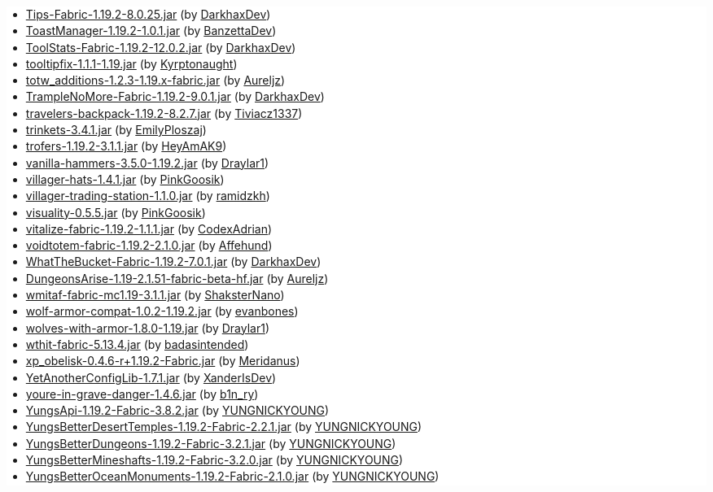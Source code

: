   * [Tips-Fabric-1.19.2-8.0.25.jar](https://www.curseforge.com/minecraft/mc-mods/tips/files/4103615) (by [DarkhaxDev](https://www.curseforge.com/members/DarkhaxDev/projects))
  * [ToastManager-1.19.2-1.0.1.jar](https://www.curseforge.com/minecraft/mc-mods/toast-manager/files/3953164) (by [BanzettaDev](https://www.curseforge.com/members/BanzettaDev/projects))
  * [ToolStats-Fabric-1.19.2-12.0.2.jar](https://www.curseforge.com/minecraft/mc-mods/tool-stats/files/3944167) (by [DarkhaxDev](https://www.curseforge.com/members/DarkhaxDev/projects))
  * [tooltipfix-1.1.1-1.19.jar](https://www.curseforge.com/minecraft/mc-mods/tooltipfix/files/4087782) (by [Kyrptonaught](https://www.curseforge.com/members/Kyrptonaught/projects))
  * [totw_additions-1.2.3-1.19.x-fabric.jar](https://www.curseforge.com/minecraft/mc-mods/towers-of-the-wild-additions/files/3857252) (by [Aureljz](https://www.curseforge.com/members/Aureljz/projects))
  * [TrampleNoMore-Fabric-1.19.2-9.0.1.jar](https://www.curseforge.com/minecraft/mc-mods/trample-no-more/files/3944259) (by [DarkhaxDev](https://www.curseforge.com/members/DarkhaxDev/projects))
  * [travelers-backpack-1.19.2-8.2.7.jar](https://www.curseforge.com/minecraft/mc-mods/travelers-backpack-fabric/files/4081454) (by [Tiviacz1337](https://www.curseforge.com/members/Tiviacz1337/projects))
  * [trinkets-3.4.1.jar](https://www.curseforge.com/minecraft/mc-mods/trinkets/files/4100104) (by [EmilyPloszaj](https://www.curseforge.com/members/EmilyPloszaj/projects))
  * [trofers-1.19.2-3.1.1.jar](https://www.curseforge.com/minecraft/mc-mods/trofers-fabric/files/4065482) (by [HeyAmAK9](https://www.curseforge.com/members/HeyAmAK9/projects))
  * [vanilla-hammers-3.5.0-1.19.2.jar](https://www.curseforge.com/minecraft/mc-mods/vanilla-hammers/files/4031460) (by [Draylar1](https://www.curseforge.com/members/Draylar1/projects))
  * [villager-hats-1.4.1.jar](https://www.curseforge.com/minecraft/mc-mods/villager-hats-mod/files/3824094) (by [PinkGoosik](https://www.curseforge.com/members/PinkGoosik/projects))
  * [villager-trading-station-1.1.0.jar](https://www.curseforge.com/minecraft/mc-mods/villager-trading-station/files/4083909) (by [ramidzkh](https://www.curseforge.com/members/ramidzkh/projects))
  * [visuality-0.5.5.jar](https://www.curseforge.com/minecraft/mc-mods/visuality/files/4092154) (by [PinkGoosik](https://www.curseforge.com/members/PinkGoosik/projects))
  * [vitalize-fabric-1.19.2-1.1.1.jar](https://www.curseforge.com/minecraft/mc-mods/vitalize/files/4102436) (by [CodexAdrian](https://www.curseforge.com/members/CodexAdrian/projects))
  * [voidtotem-fabric-1.19.2-2.1.0.jar](https://www.curseforge.com/minecraft/mc-mods/voidtotem-fabric/files/3929814) (by [Affehund](https://www.curseforge.com/members/Affehund/projects))
  * [WhatTheBucket-Fabric-1.19.2-7.0.1.jar](https://www.curseforge.com/minecraft/mc-mods/what-the-bucket/files/3944264) (by [DarkhaxDev](https://www.curseforge.com/members/DarkhaxDev/projects))
  * [DungeonsArise-1.19-2.1.51-fabric-beta-hf.jar](https://www.curseforge.com/minecraft/mc-mods/when-dungeons-arise-fabric/files/3854946) (by [Aureljz](https://www.curseforge.com/members/Aureljz/projects))
  * [wmitaf-fabric-mc1.19-3.1.1.jar](https://www.curseforge.com/minecraft/mc-mods/wmitaf/files/4049590) (by [ShaksterNano](https://www.curseforge.com/members/ShaksterNano/projects))
  * [wolf-armor-compat-1.0.2-1.19.2.jar](https://www.curseforge.com/minecraft/mc-mods/wolf-armor-compat/files/4096126) (by [evanbones](https://www.curseforge.com/members/evanbones/projects))
  * [wolves-with-armor-1.8.0-1.19.jar](https://www.curseforge.com/minecraft/mc-mods/wolves-with-armor/files/3853629) (by [Draylar1](https://www.curseforge.com/members/Draylar1/projects))
  * [wthit-fabric-5.13.4.jar](https://www.curseforge.com/minecraft/mc-mods/wthit/files/4090702) (by [badasintended](https://www.curseforge.com/members/badasintended/projects))
  * [xp_obelisk-0.4.6-r+1.19.2-Fabric.jar](https://www.curseforge.com/minecraft/mc-mods/xp-obelisk/files/3967493) (by [Meridanus](https://www.curseforge.com/members/Meridanus/projects))
  * [YetAnotherConfigLib-1.7.1.jar](https://www.curseforge.com/minecraft/mc-mods/yacl/files/4087063) (by [XanderIsDev](https://www.curseforge.com/members/XanderIsDev/projects))
  * [youre-in-grave-danger-1.4.6.jar](https://www.curseforge.com/minecraft/mc-mods/youre-in-grave-danger/files/4119976) (by [b1n_ry](https://www.curseforge.com/members/b1n_ry/projects))
  * [YungsApi-1.19.2-Fabric-3.8.2.jar](https://www.curseforge.com/minecraft/mc-mods/yungs-api-fabric/files/4035003) (by [YUNGNICKYOUNG](https://www.curseforge.com/members/YUNGNICKYOUNG/projects))
  * [YungsBetterDesertTemples-1.19.2-Fabric-2.2.1.jar](https://www.curseforge.com/minecraft/mc-mods/yungs-better-desert-temples-fabric/files/4031661) (by [YUNGNICKYOUNG](https://www.curseforge.com/members/YUNGNICKYOUNG/projects))
  * [YungsBetterDungeons-1.19.2-Fabric-3.2.1.jar](https://www.curseforge.com/minecraft/mc-mods/yungs-better-dungeons-fabric/files/4031673) (by [YUNGNICKYOUNG](https://www.curseforge.com/members/YUNGNICKYOUNG/projects))
  * [YungsBetterMineshafts-1.19.2-Fabric-3.2.0.jar](https://www.curseforge.com/minecraft/mc-mods/yungs-better-mineshafts-fabric/files/4031205) (by [YUNGNICKYOUNG](https://www.curseforge.com/members/YUNGNICKYOUNG/projects))
  * [YungsBetterOceanMonuments-1.19.2-Fabric-2.1.0.jar](https://www.curseforge.com/minecraft/mc-mods/yungs-better-ocean-monuments-fabric/files/4031419) (by [YUNGNICKYOUNG](https://www.curseforge.com/members/YUNGNICKYOUNG/projects))
